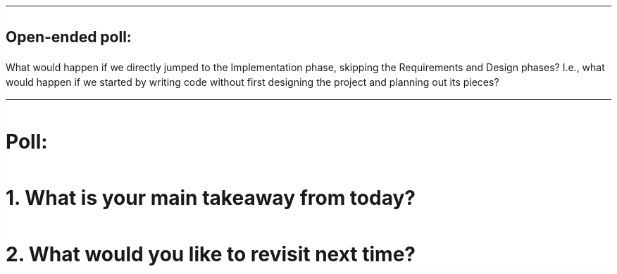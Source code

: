 
---

## Open-ended poll:
What would happen if we directly jumped to the Implementation phase, skipping the Requirements and Design phases? I.e., what would happen if we started by writing code without first designing the project and planning out its pieces?

---

# Poll:

# 1. What is your main takeaway from today?

# 2. What would you like to revisit next time?